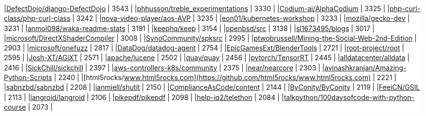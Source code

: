 |[DefectDojo/django-DefectDojo](https://github.com/DefectDojo/django-DefectDojo) | 3543 |
|[phhusson/treble_experimentations](https://github.com/phhusson/treble_experimentations) | 3330 |
|[Codium-ai/AlphaCodium](https://github.com/Codium-ai/AlphaCodium) | 3325 |
|[php-curl-class/php-curl-class](https://github.com/php-curl-class/php-curl-class) | 3242 |
|[nova-video-player/aos-AVP](https://github.com/nova-video-player/aos-AVP) | 3235 |
|[eon01/kubernetes-workshop](https://github.com/eon01/kubernetes-workshop) | 3233 |
|[mozilla/gecko-dev](https://github.com/mozilla/gecko-dev) | 3231 |
|[anmol098/waka-readme-stats](https://github.com/anmol098/waka-readme-stats) | 3191 |
|[keephq/keep](https://github.com/keephq/keep) | 3154 |
|[openbsd/src](https://github.com/openbsd/src) | 3138 |
|[sl1673495/blogs](https://github.com/sl1673495/blogs) | 3017 |
|[microsoft/DirectXShaderCompiler](https://github.com/microsoft/DirectXShaderCompiler) | 3008 |
|[SynoCommunity/spksrc](https://github.com/SynoCommunity/spksrc) | 2995 |
|[ptwobrussell/Mining-the-Social-Web-2nd-Edition](https://github.com/ptwobrussell/Mining-the-Social-Web-2nd-Edition) | 2903 |
|[microsoft/onefuzz](https://github.com/microsoft/onefuzz) | 2817 |
|[DataDog/datadog-agent](https://github.com/DataDog/datadog-agent) | 2754 |
|[EpicGamesExt/BlenderTools](https://github.com/EpicGamesExt/BlenderTools) | 2721 |
|[root-project/root](https://github.com/root-project/root) | 2595 |
|[Josh-XT/AGiXT](https://github.com/Josh-XT/AGiXT) | 2571 |
|[apache/lucene](https://github.com/apache/lucene) | 2502 |
|[quay/quay](https://github.com/quay/quay) | 2456 |
|[pytorch/TensorRT](https://github.com/pytorch/TensorRT) | 2445 |
|[alldatacenter/alldata](https://github.com/alldatacenter/alldata) | 2416 |
|[SickChill/sickchill](https://github.com/SickChill/sickchill) | 2397 |
|[aws-controllers-k8s/community](https://github.com/aws-controllers-k8s/community) | 2375 |
|[near/nearcore](https://github.com/near/nearcore) | 2303 |
|[avinashkranjan/Amazing-Python-Scripts](https://github.com/avinashkranjan/Amazing-Python-Scripts) | 2240 |
|[html5rocks/www.html5rocks.com](https://github.com/html5rocks/www.html5rocks.com) | 2221 |
|[sabnzbd/sabnzbd](https://github.com/sabnzbd/sabnzbd) | 2208 |
|[ianmiell/shutit](https://github.com/ianmiell/shutit) | 2150 |
|[ComplianceAsCode/content](https://github.com/ComplianceAsCode/content) | 2144 |
|[ByConity/ByConity](https://github.com/ByConity/ByConity) | 2119 |
|[FeeiCN/GSIL](https://github.com/FeeiCN/GSIL) | 2113 |
|[langroid/langroid](https://github.com/langroid/langroid) | 2106 |
|[pikepdf/pikepdf](https://github.com/pikepdf/pikepdf) | 2098 |
|[help-iq2/telethon](https://github.com/help-iq2/telethon) | 2084 |
|[talkpython/100daysofcode-with-python-course](https://github.com/talkpython/100daysofcode-with-python-course) | 2073 |